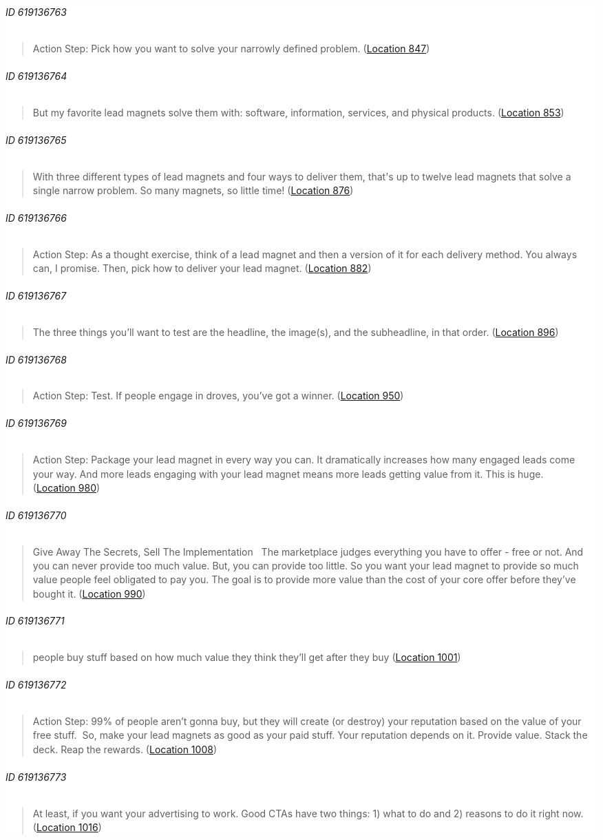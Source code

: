 ###### ID 619136763
> Action Step: Pick how you want to solve your narrowly defined problem. ([Location 847](https://readwise.io/to_kindle?action=open&asin=B0CFDR3TYV&location=847))
    
###### ID 619136764
> But my favorite lead magnets solve them with: software, information, services, and physical products. ([Location 853](https://readwise.io/to_kindle?action=open&asin=B0CFDR3TYV&location=853))
    
###### ID 619136765
> With three different types of lead magnets and four ways to deliver them, that's up to twelve lead magnets that solve a single narrow problem. So many magnets, so little time! ([Location 876](https://readwise.io/to_kindle?action=open&asin=B0CFDR3TYV&location=876))
    
###### ID 619136766
> Action Step: As a thought exercise, think of a lead magnet and then a version of it for each delivery method. You always can, I promise. Then, pick how to deliver your lead magnet. ([Location 882](https://readwise.io/to_kindle?action=open&asin=B0CFDR3TYV&location=882))
    
###### ID 619136767
> The three things you’ll want to test are the headline, the image(s), and the subheadline, in that order. ([Location 896](https://readwise.io/to_kindle?action=open&asin=B0CFDR3TYV&location=896))
    
###### ID 619136768
> Action Step: Test. If people engage in droves, you’ve got a winner. ([Location 950](https://readwise.io/to_kindle?action=open&asin=B0CFDR3TYV&location=950))
    
###### ID 619136769
> Action Step: Package your lead magnet in every way you can. It dramatically increases how many engaged leads come your way. And more leads engaging with your lead magnet means more leads getting value from it. This is huge. ([Location 980](https://readwise.io/to_kindle?action=open&asin=B0CFDR3TYV&location=980))
    
###### ID 619136770
> Give Away The Secrets, Sell The Implementation   The marketplace judges everything you have to offer - free or not. And you can never provide too much value. But, you can provide too little. So you want your lead magnet to provide so much value people feel obligated to pay you. The goal is to provide more value than the cost of your core offer before they’ve bought it. ([Location 990](https://readwise.io/to_kindle?action=open&asin=B0CFDR3TYV&location=990))
    
###### ID 619136771
> people buy stuff based on how much value they think they’ll get after they buy ([Location 1001](https://readwise.io/to_kindle?action=open&asin=B0CFDR3TYV&location=1001))
    
###### ID 619136772
> Action Step: 99% of people aren’t gonna buy, but they will create (or destroy) your reputation based on the value of your free stuff.  So, make your lead magnets as good as your paid stuff. Your reputation depends on it. Provide value. Stack the deck. Reap the rewards. ([Location 1008](https://readwise.io/to_kindle?action=open&asin=B0CFDR3TYV&location=1008))
    
###### ID 619136773
> At least, if you want your advertising to work. Good CTAs have two things: 1) what to do and 2) reasons to do it right now. ([Location 1016](https://readwise.io/to_kindle?action=open&asin=B0CFDR3TYV&location=1016))
    